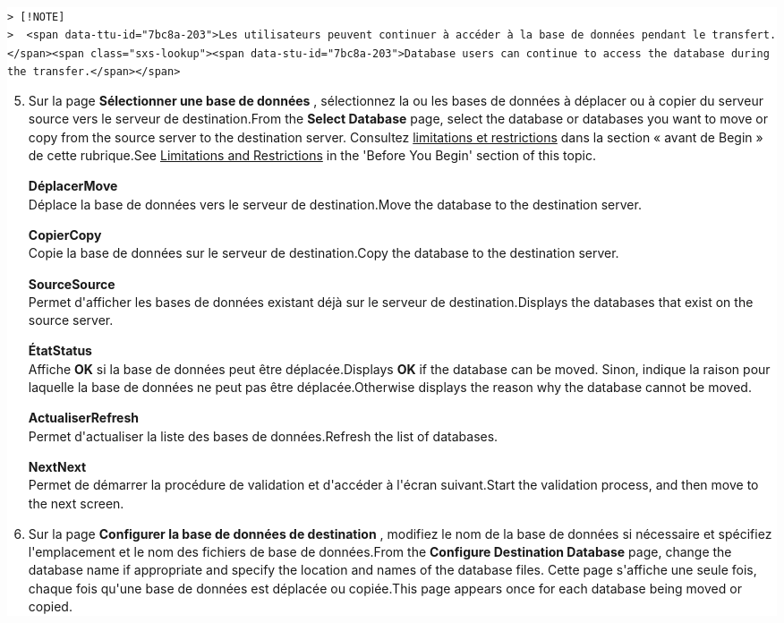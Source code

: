     > [!NOTE]  
    >  <span data-ttu-id="7bc8a-203">Les utilisateurs peuvent continuer à accéder à la base de données pendant le transfert.</span><span class="sxs-lookup"><span data-stu-id="7bc8a-203">Database users can continue to access the database during the transfer.</span></span>  
  
5.  <span data-ttu-id="7bc8a-204">Sur la page **Sélectionner une base de données** , sélectionnez la ou les bases de données à déplacer ou à copier du serveur source vers le serveur de destination.</span><span class="sxs-lookup"><span data-stu-id="7bc8a-204">From the **Select Database** page, select the database or databases you want to move or copy from the source server to the destination server.</span></span> <span data-ttu-id="7bc8a-205">Consultez [limitations et restrictions](#Restrictions) dans la section « avant de Begin » de cette rubrique.</span><span class="sxs-lookup"><span data-stu-id="7bc8a-205">See [Limitations and Restrictions](#Restrictions) in the 'Before You Begin' section of this topic.</span></span>  
  
     <span data-ttu-id="7bc8a-206">**Déplacer**</span><span class="sxs-lookup"><span data-stu-id="7bc8a-206">**Move**</span></span>  
     <span data-ttu-id="7bc8a-207">Déplace la base de données vers le serveur de destination.</span><span class="sxs-lookup"><span data-stu-id="7bc8a-207">Move the database to the destination server.</span></span>  
  
     <span data-ttu-id="7bc8a-208">**Copier**</span><span class="sxs-lookup"><span data-stu-id="7bc8a-208">**Copy**</span></span>  
     <span data-ttu-id="7bc8a-209">Copie la base de données sur le serveur de destination.</span><span class="sxs-lookup"><span data-stu-id="7bc8a-209">Copy the database to the destination server.</span></span>  
  
     <span data-ttu-id="7bc8a-210">**Source**</span><span class="sxs-lookup"><span data-stu-id="7bc8a-210">**Source**</span></span>  
     <span data-ttu-id="7bc8a-211">Permet d'afficher les bases de données existant déjà sur le serveur de destination.</span><span class="sxs-lookup"><span data-stu-id="7bc8a-211">Displays the databases that exist on the source server.</span></span>  
  
     <span data-ttu-id="7bc8a-212">**État**</span><span class="sxs-lookup"><span data-stu-id="7bc8a-212">**Status**</span></span>  
     <span data-ttu-id="7bc8a-213">Affiche **OK** si la base de données peut être déplacée.</span><span class="sxs-lookup"><span data-stu-id="7bc8a-213">Displays **OK** if the database can be moved.</span></span> <span data-ttu-id="7bc8a-214">Sinon, indique la raison pour laquelle la base de données ne peut pas être déplacée.</span><span class="sxs-lookup"><span data-stu-id="7bc8a-214">Otherwise displays the reason why the database cannot be moved.</span></span>  
  
     <span data-ttu-id="7bc8a-215">**Actualiser**</span><span class="sxs-lookup"><span data-stu-id="7bc8a-215">**Refresh**</span></span>  
     <span data-ttu-id="7bc8a-216">Permet d'actualiser la liste des bases de données.</span><span class="sxs-lookup"><span data-stu-id="7bc8a-216">Refresh the list of databases.</span></span>  
  
     <span data-ttu-id="7bc8a-217">**Next**</span><span class="sxs-lookup"><span data-stu-id="7bc8a-217">**Next**</span></span>  
     <span data-ttu-id="7bc8a-218">Permet de démarrer la procédure de validation et d'accéder à l'écran suivant.</span><span class="sxs-lookup"><span data-stu-id="7bc8a-218">Start the validation process, and then move to the next screen.</span></span>  
  
6.  <span data-ttu-id="7bc8a-219">Sur la page **Configurer la base de données de destination** , modifiez le nom de la base de données si nécessaire et spécifiez l'emplacement et le nom des fichiers de base de données.</span><span class="sxs-lookup"><span data-stu-id="7bc8a-219">From the **Configure Destination Database** page, change the database name if appropriate and specify the location and names of the database files.</span></span> <span data-ttu-id="7bc8a-220">Cette page s'affiche une seule fois, chaque fois qu'une base de données est déplacée ou copiée.</span><span class="sxs-lookup"><span data-stu-id="7bc8a-220">This page appears once for each database being moved or copied.</span></span>  
  